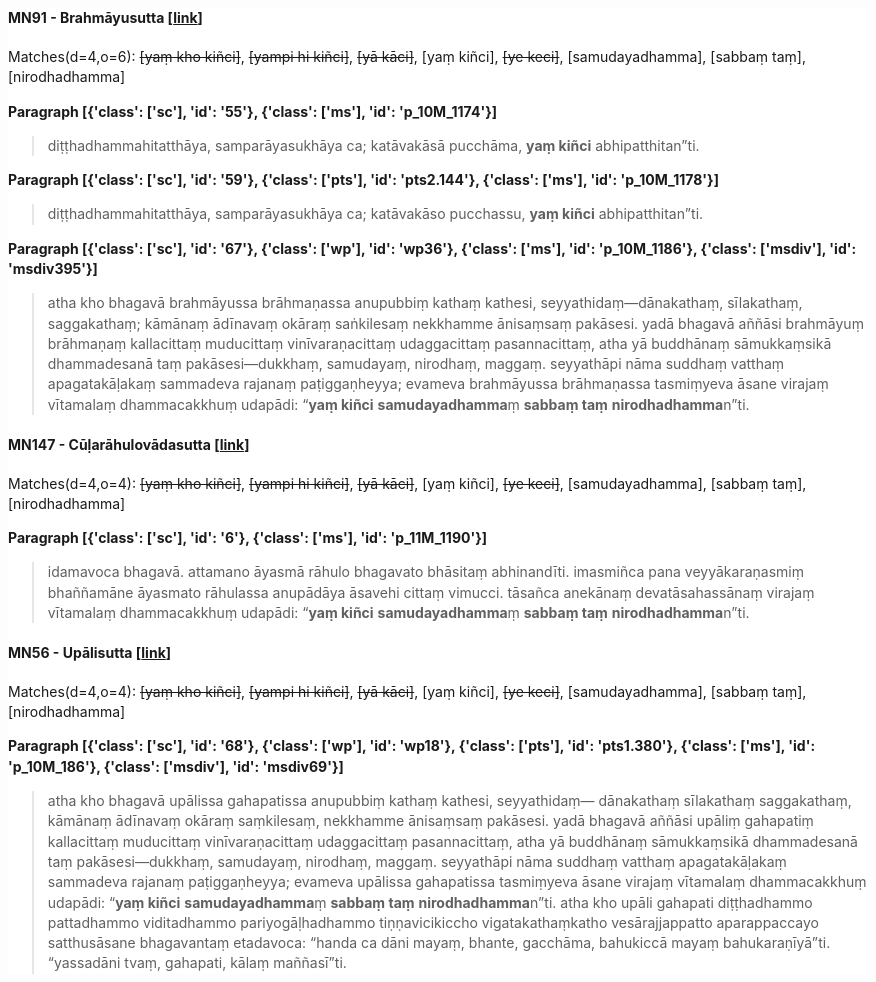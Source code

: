
#### MN91 - Brahmāyusutta [[link](https://suttacentral.net/pi/mn91/)]

Matches(d=4,o=6): ~~[yaṃ kho kiñci]~~, ~~[yampi hi kiñci]~~, ~~[yā kāci]~~, [yaṃ kiñci], ~~[ye keci]~~, [samudayadhamma], [sabbaṃ taṃ], [nirodhadhamma]

**Paragraph [{'class': ['sc'], 'id': '55'}, {'class': ['ms'], 'id': 'p_10M_1174'}]**
> diṭṭhadhammahitatthāya, samparāyasukhāya ca; katāvakāsā pucchāma, **yaṃ kiñci** abhipatthitan”ti.

**Paragraph [{'class': ['sc'], 'id': '59'}, {'class': ['pts'], 'id': 'pts2.144'}, {'class': ['ms'], 'id': 'p_10M_1178'}]**
> diṭṭhadhammahitatthāya, samparāyasukhāya ca; katāvakāso pucchassu, **yaṃ kiñci** abhipatthitan”ti.

**Paragraph [{'class': ['sc'], 'id': '67'}, {'class': ['wp'], 'id': 'wp36'}, {'class': ['ms'], 'id': 'p_10M_1186'}, {'class': ['msdiv'], 'id': 'msdiv395'}]**
> atha kho bhagavā brahmāyussa brāhmaṇassa anupubbiṃ kathaṃ kathesi, seyyathidaṃ—dānakathaṃ, sīlakathaṃ, saggakathaṃ; kāmānaṃ ādīnavaṃ okāraṃ saṅkilesaṃ nekkhamme ānisaṃsaṃ pakāsesi. yadā bhagavā aññāsi brahmāyuṃ brāhmaṇaṃ kallacittaṃ muducittaṃ vinīvaraṇacittaṃ udaggacittaṃ pasannacittaṃ, atha yā buddhānaṃ sāmukkaṃsikā dhammadesanā taṃ pakāsesi—dukkhaṃ, samudayaṃ, nirodhaṃ, maggaṃ. seyyathāpi nāma suddhaṃ vatthaṃ apagatakāḷakaṃ sammadeva rajanaṃ paṭiggaṇheyya; evameva brahmāyussa brāhmaṇassa tasmiṃyeva āsane virajaṃ vītamalaṃ dhammacakkhuṃ udapādi: “**yaṃ kiñci** **samudayadhamma**ṃ **sabbaṃ taṃ** **nirodhadhamma**n”ti.


#### MN147 - ­Cūḷarā­hu­lovāda­sutta [[link](https://suttacentral.net/pi/mn147/)]

Matches(d=4,o=4): ~~[yaṃ kho kiñci]~~, ~~[yampi hi kiñci]~~, ~~[yā kāci]~~, [yaṃ kiñci], ~~[ye keci]~~, [samudayadhamma], [sabbaṃ taṃ], [nirodhadhamma]

**Paragraph [{'class': ['sc'], 'id': '6'}, {'class': ['ms'], 'id': 'p_11M_1190'}]**
> idamavoca bhagavā. attamano āyasmā rāhulo bhagavato bhāsitaṃ abhinandīti. imasmiñca pana veyyākaraṇasmiṃ bhaññamāne āyasmato rāhulassa anupādāya āsavehi cittaṃ vimucci. tāsañca anekānaṃ devatāsahassānaṃ virajaṃ vītamalaṃ dhammacakkhuṃ udapādi: “**yaṃ kiñci** **samudayadhamma**ṃ **sabbaṃ taṃ** **nirodhadhamma**n”ti.


#### MN56 - Upālisutta [[link](https://suttacentral.net/pi/mn56/)]

Matches(d=4,o=4): ~~[yaṃ kho kiñci]~~, ~~[yampi hi kiñci]~~, ~~[yā kāci]~~, [yaṃ kiñci], ~~[ye keci]~~, [samudayadhamma], [sabbaṃ taṃ], [nirodhadhamma]

**Paragraph [{'class': ['sc'], 'id': '68'}, {'class': ['wp'], 'id': 'wp18'}, {'class': ['pts'], 'id': 'pts1.380'}, {'class': ['ms'], 'id': 'p_10M_186'}, {'class': ['msdiv'], 'id': 'msdiv69'}]**
> atha kho bhagavā upālissa gahapatissa anupubbiṃ kathaṃ kathesi, seyyathidaṃ— dānakathaṃ sīlakathaṃ saggakathaṃ, kāmānaṃ ādīnavaṃ okāraṃ saṃkilesaṃ, nekkhamme ānisaṃsaṃ pakāsesi. yadā bhagavā aññāsi upāliṃ gahapatiṃ kallacittaṃ muducittaṃ vinīvaraṇacittaṃ udaggacittaṃ pasannacittaṃ, atha yā buddhānaṃ sāmukkaṃsikā dhammadesanā taṃ pakāsesi—dukkhaṃ, samudayaṃ, nirodhaṃ, maggaṃ. seyyathāpi nāma suddhaṃ vatthaṃ apagatakāḷakaṃ sammadeva rajanaṃ paṭiggaṇheyya; evameva upālissa gahapatissa tasmiṃyeva āsane virajaṃ vītamalaṃ dhammacakkhuṃ udapādi: “**yaṃ kiñci** **samudayadhamma**ṃ **sabbaṃ taṃ** **nirodhadhamma**n”ti. atha kho upāli gahapati diṭṭhadhammo pattadhammo viditadhammo pariyogāḷhadhammo tiṇṇavicikiccho vigatakathaṃkatho vesārajjappatto aparappaccayo satthusāsane bhagavantaṃ etadavoca: “handa ca dāni mayaṃ, bhante, gacchāma, bahukiccā mayaṃ bahukaraṇīyā”ti. “yassadāni tvaṃ, gahapati, kālaṃ maññasī”ti.
